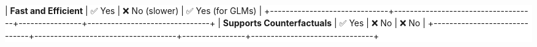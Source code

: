 | **Fast and Efficient**       | ✅ Yes                             | ❌ No (slower) | ✅ Yes (for GLMs)             |
+------------------------------+------------------------------------+----------------+-------------------------------+
| **Supports Counterfactuals** | ✅ Yes                             | ❌ No          | ❌ No                         |
+------------------------------+------------------------------------+----------------+-------------------------------+
